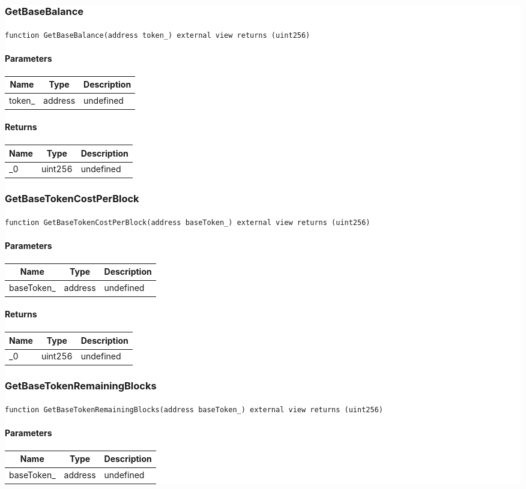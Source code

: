 ### GetBaseBalance

```solidity
function GetBaseBalance(address token_) external view returns (uint256)
```





#### Parameters

| Name | Type | Description |
|---|---|---|
| token_ | address | undefined |

#### Returns

| Name | Type | Description |
|---|---|---|
| _0 | uint256 | undefined |

### GetBaseTokenCostPerBlock

```solidity
function GetBaseTokenCostPerBlock(address baseToken_) external view returns (uint256)
```





#### Parameters

| Name | Type | Description |
|---|---|---|
| baseToken_ | address | undefined |

#### Returns

| Name | Type | Description |
|---|---|---|
| _0 | uint256 | undefined |

### GetBaseTokenRemainingBlocks

```solidity
function GetBaseTokenRemainingBlocks(address baseToken_) external view returns (uint256)
```





#### Parameters

| Name | Type | Description |
|---|---|---|
| baseToken_ | address | undefined |
